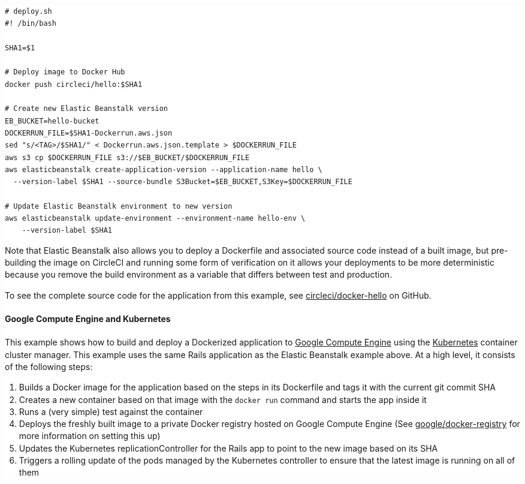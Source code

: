 ```
# deploy.sh
#! /bin/bash

SHA1=$1

# Deploy image to Docker Hub
docker push circleci/hello:$SHA1

# Create new Elastic Beanstalk version
EB_BUCKET=hello-bucket
DOCKERRUN_FILE=$SHA1-Dockerrun.aws.json
sed "s/<TAG>/$SHA1/" < Dockerrun.aws.json.template > $DOCKERRUN_FILE
aws s3 cp $DOCKERRUN_FILE s3://$EB_BUCKET/$DOCKERRUN_FILE
aws elasticbeanstalk create-application-version --application-name hello \
  --version-label $SHA1 --source-bundle S3Bucket=$EB_BUCKET,S3Key=$DOCKERRUN_FILE

# Update Elastic Beanstalk environment to new version
aws elasticbeanstalk update-environment --environment-name hello-env \
    --version-label $SHA1
```

Note that Elastic Beanstalk
also allows you to deploy a Dockerfile and associated source code instead of a built image,
but pre-building the image on CircleCI and running some form of verification on it allows
your deployments to be more deterministic because you remove the build environment as a
variable that differs between test and production.

To see the complete source code for the application from this example,
see [circleci/docker-hello](https://github.com/circleci/docker-hello)
on GitHub.

#### Google Compute Engine and Kubernetes

This example shows how to build and deploy a Dockerized application
to [Google Compute Engine](https://cloud.google.com/products/compute-engine/)
using the [Kubernetes](https://github.com/GoogleCloudPlatform/kubernetes)
container cluster manager. This example uses the same Rails application
as the Elastic Beanstalk example above. At a high level, it consists of
the following steps:

1.  Builds a Docker image for the application based on the steps in its Dockerfile
    and tags it with the current git commit SHA
2.  Creates a new container based on that image with the
    `docker run`
    command and starts the app inside it
3.  Runs a (very simple) test against the container
4.  Deploys the freshly built image to a private Docker registry hosted on Google
    Compute Engine (See [google/docker-registry](https://registry.hub.docker.com/u/google/docker-registry/)
    for more information on setting this up)
5.  Updates the Kubernetes replicationController for the Rails app
    to point to the new image based on its SHA
6.  Triggers a rolling update of the pods managed by the Kubernetes controller
    to ensure that the latest image is running on all of them

